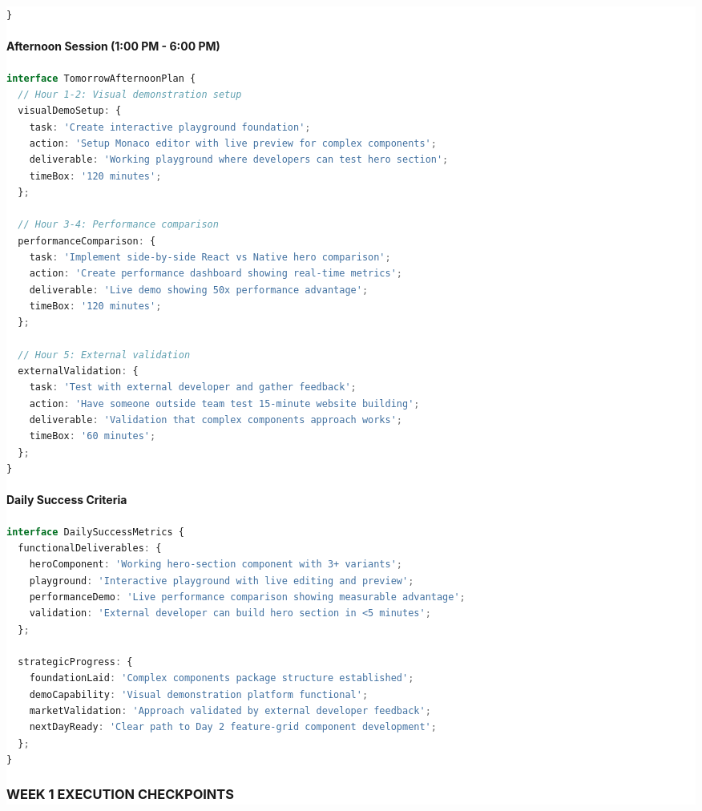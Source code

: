 ```typescript
}
```

#### **Afternoon Session (1:00 PM - 6:00 PM)**
```typescript
interface TomorrowAfternoonPlan {
  // Hour 1-2: Visual demonstration setup
  visualDemoSetup: {
    task: 'Create interactive playground foundation';
    action: 'Setup Monaco editor with live preview for complex components';
    deliverable: 'Working playground where developers can test hero section';
    timeBox: '120 minutes';
  };
  
  // Hour 3-4: Performance comparison
  performanceComparison: {
    task: 'Implement side-by-side React vs Native hero comparison';
    action: 'Create performance dashboard showing real-time metrics';
    deliverable: 'Live demo showing 50x performance advantage';
    timeBox: '120 minutes';
  };
  
  // Hour 5: External validation
  externalValidation: {
    task: 'Test with external developer and gather feedback';
    action: 'Have someone outside team test 15-minute website building';
    deliverable: 'Validation that complex components approach works';
    timeBox: '60 minutes';
  };
}
```

#### **Daily Success Criteria**
```typescript
interface DailySuccessMetrics {
  functionalDeliverables: {
    heroComponent: 'Working hero-section component with 3+ variants';
    playground: 'Interactive playground with live editing and preview';
    performanceDemo: 'Live performance comparison showing measurable advantage';
    validation: 'External developer can build hero section in <5 minutes';
  };
  
  strategicProgress: {
    foundationLaid: 'Complex components package structure established';
    demoCapability: 'Visual demonstration platform functional';
    marketValidation: 'Approach validated by external developer feedback';
    nextDayReady: 'Clear path to Day 2 feature-grid component development';
  };
}
```

### **WEEK 1 EXECUTION CHECKPOINTS**
